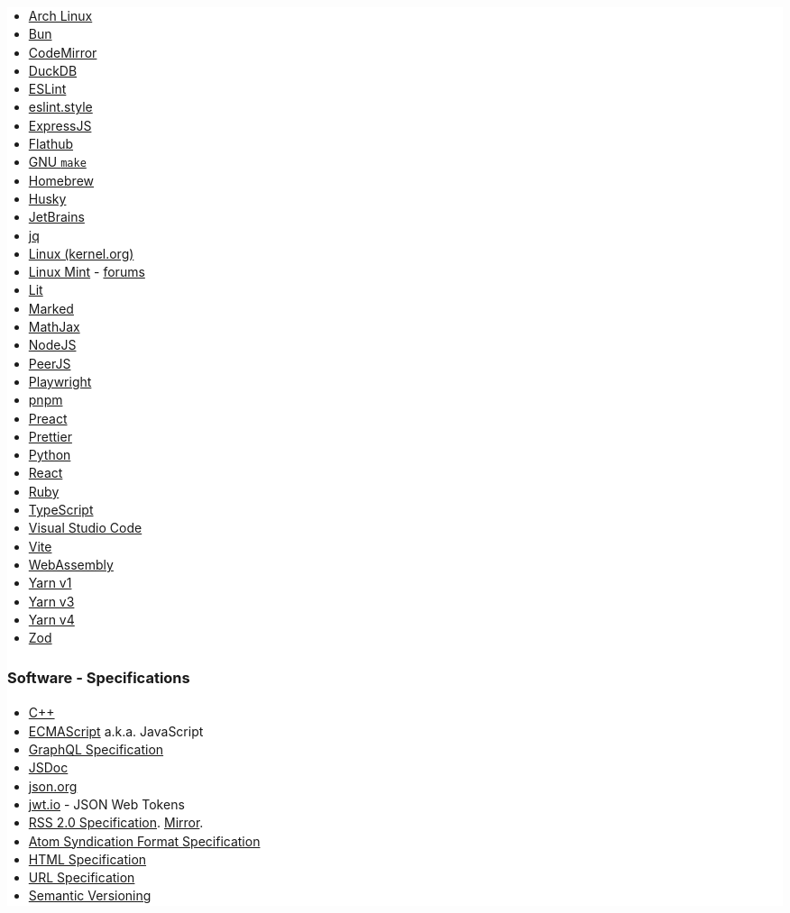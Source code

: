- [Arch Linux](https://archlinux.org/)
- [Bun](https://bun.sh/)
- [CodeMirror](https://codemirror.net/)
- [DuckDB](https://duckdb.org)
- [ESLint](https://eslint.org/)
- [eslint.style](https://eslint.style/)
- [ExpressJS](https://expressjs.com/)
- [Flathub](https://flathub.org/)
- [GNU `make`](https://www.gnu.org/software/make/manual/html_node/index.html)
- [Homebrew](https://brew.sh)
- [Husky](https://typicode.github.io/husky/)
- [JetBrains](https://www.jetbrains.com/)
- [jq](https://jqlang.github.io/jq/manual/)
- [Linux (kernel.org)](https://kernel.org)
- [Linux Mint](https://www.linuxmint.com/) - [forums](https://forums.linuxmint.com/)
- [Lit](https://lit.dev/)
- [Marked](https://marked.js.org/)
- [MathJax](https://mathjax.org)
- [NodeJS](https://nodejs.org/)
- [PeerJS](https://peerjs.com/)
- [Playwright](https://playwright.dev/)
- [pnpm](https://pnpm.io/)
- [Preact](https://preactjs.com/)
- [Prettier](https://prettier.io)
- [Python](https://python.org/)
- [React](https://react.dev/)
- [Ruby](https://www.ruby-lang.org/)
- [TypeScript](https://typescriptlang.org/)
- [Visual Studio Code](https://code.visualstudio.com/) <hs-meta keywords="vscode"></hs-meta>
- [Vite](https://vite.dev/)
- [WebAssembly](https://webassembly.org/)
- [Yarn v1](https://classic.yarnpkg.com/lang/en/)
- [Yarn v3](https://v3.yarnpkg.com/)
- [Yarn v4](https://yarnpkg.com/)
- [Zod](https://zod.dev/)

### Software - Specifications <hs-meta keywords="reference"></hs-meta>

<div class="col-3"></div>

- [C++](https://en.cppreference.com/w/) <hs-meta keywords="cpp"></hs-meta>
- [ECMAScript](https://ecma-international.org/publications-and-standards/standards/ecma-262/) a.k.a. JavaScript
- [GraphQL Specification](http://spec.graphql.org)
- [JSDoc](https://jsdoc.app/)
- [json.org](https://json.org/)
- [jwt.io](https://jwt.io/) - JSON Web Tokens
- [RSS 2.0 Specification](https://www.rssboard.org/rss-specification). [Mirror](https://cyber.harvard.edu/rss/rss.html).
- [Atom Syndication Format Specification](https://www.rfc-editor.org/rfc/rfc4287)
- [HTML Specification](https://html.spec.whatwg.org)
- [URL Specification](https://url.spec.whatwg.org)
- [Semantic Versioning](https://semver.org)
